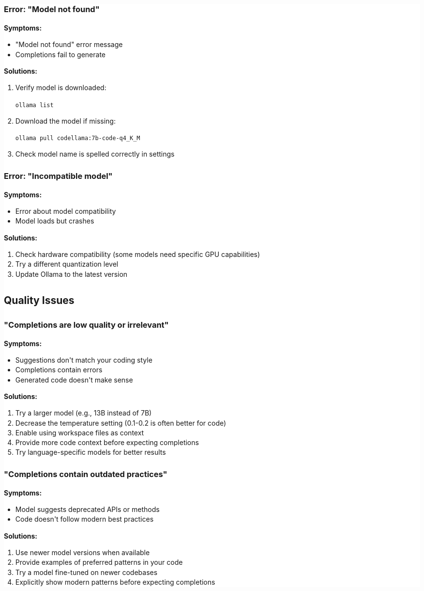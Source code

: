 ### Error: "Model not found"

**Symptoms:**
- "Model not found" error message
- Completions fail to generate

**Solutions:**
1. Verify model is downloaded:
   ```bash
   ollama list
   ```
2. Download the model if missing:
   ```bash
   ollama pull codellama:7b-code-q4_K_M
   ```
3. Check model name is spelled correctly in settings

### Error: "Incompatible model"

**Symptoms:**
- Error about model compatibility
- Model loads but crashes

**Solutions:**
1. Check hardware compatibility (some models need specific GPU capabilities)
2. Try a different quantization level
3. Update Ollama to the latest version

## Quality Issues

### "Completions are low quality or irrelevant"

**Symptoms:**
- Suggestions don't match your coding style
- Completions contain errors
- Generated code doesn't make sense

**Solutions:**
1. Try a larger model (e.g., 13B instead of 7B)
2. Decrease the temperature setting (0.1-0.2 is often better for code)
3. Enable using workspace files as context
4. Provide more code context before expecting completions
5. Try language-specific models for better results

### "Completions contain outdated practices"

**Symptoms:**
- Model suggests deprecated APIs or methods
- Code doesn't follow modern best practices

**Solutions:**
1. Use newer model versions when available
2. Provide examples of preferred patterns in your code
3. Try a model fine-tuned on newer codebases
4. Explicitly show modern patterns before expecting completions
